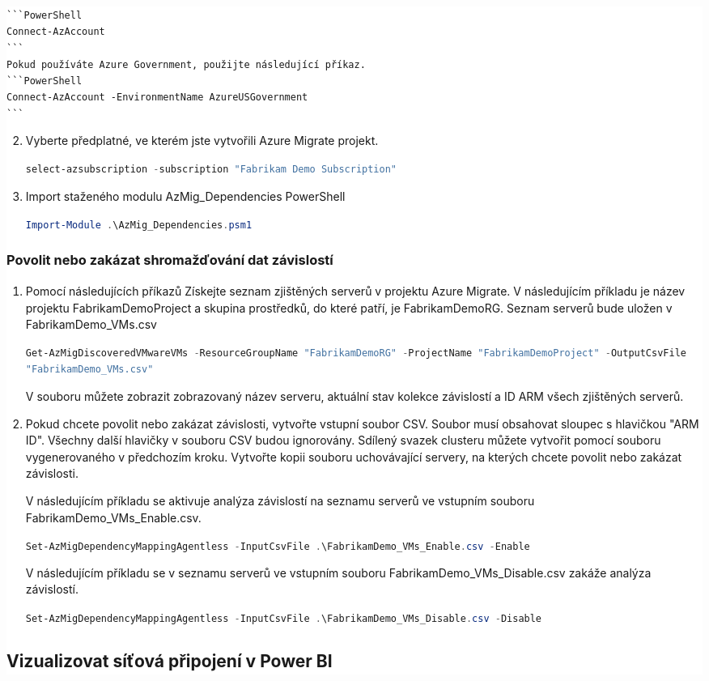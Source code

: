     ```PowerShell
    Connect-AzAccount
    ```
    Pokud používáte Azure Government, použijte následující příkaz.
    ```PowerShell
    Connect-AzAccount -EnvironmentName AzureUSGovernment
    ```

2. Vyberte předplatné, ve kterém jste vytvořili Azure Migrate projekt. 

    ```PowerShell
    select-azsubscription -subscription "Fabrikam Demo Subscription"
    ```

3. Import staženého modulu AzMig_Dependencies PowerShell

    ```PowerShell
    Import-Module .\AzMig_Dependencies.psm1
    ```

### <a name="enable-or-disable-dependency-data-collection"></a>Povolit nebo zakázat shromažďování dat závislostí

1. Pomocí následujících příkazů Získejte seznam zjištěných serverů v projektu Azure Migrate. V následujícím příkladu je název projektu FabrikamDemoProject a skupina prostředků, do které patří, je FabrikamDemoRG. Seznam serverů bude uložen v FabrikamDemo_VMs.csv

    ```PowerShell
    Get-AzMigDiscoveredVMwareVMs -ResourceGroupName "FabrikamDemoRG" -ProjectName "FabrikamDemoProject" -OutputCsvFile "FabrikamDemo_VMs.csv"
    ```

    V souboru můžete zobrazit zobrazovaný název serveru, aktuální stav kolekce závislostí a ID ARM všech zjištěných serverů. 

2. Pokud chcete povolit nebo zakázat závislosti, vytvořte vstupní soubor CSV. Soubor musí obsahovat sloupec s hlavičkou "ARM ID". Všechny další hlavičky v souboru CSV budou ignorovány. Sdílený svazek clusteru můžete vytvořit pomocí souboru vygenerovaného v předchozím kroku. Vytvořte kopii souboru uchovávající servery, na kterých chcete povolit nebo zakázat závislosti. 

    V následujícím příkladu se aktivuje analýza závislostí na seznamu serverů ve vstupním souboru FabrikamDemo_VMs_Enable.csv.

    ```PowerShell
    Set-AzMigDependencyMappingAgentless -InputCsvFile .\FabrikamDemo_VMs_Enable.csv -Enable
    ```

    V následujícím příkladu se v seznamu serverů ve vstupním souboru FabrikamDemo_VMs_Disable.csv zakáže analýza závislostí.

    ```PowerShell
    Set-AzMigDependencyMappingAgentless -InputCsvFile .\FabrikamDemo_VMs_Disable.csv -Disable
    ```

## <a name="visualize-network-connections-in-power-bi"></a>Vizualizovat síťová připojení v Power BI
